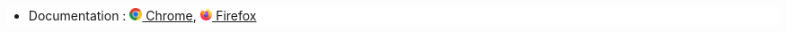 * Documentation : [ <img src="images/chrome_icon.svg" style="height: 1em;"> Chrome](https://developer.chrome.com/docs/extensions/reference/contextMenus/), [ <img src="images/firefox_icon.svg" style="height: 1em;"> Firefox](https://developer.mozilla.org/en-US/docs/Mozilla/Add-ons/WebExtensions/user_interface/Context_menu_items)
